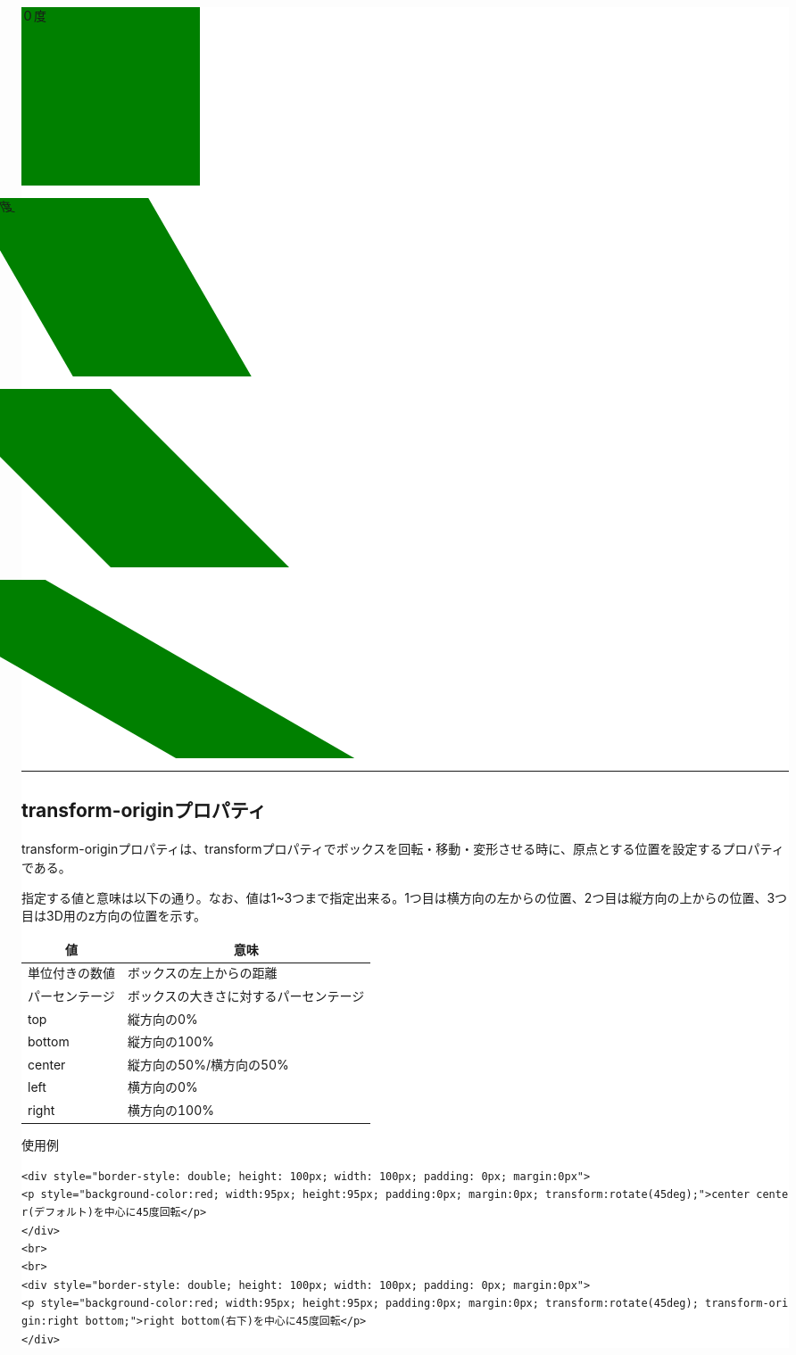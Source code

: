 <p style="background-color:green; width:200px; height:200px;">０度</p>
<p style="background-color:green; width:200px; height:200px; transform:skewX(30deg);">３０度</p>
<p style="background-color:green; width:200px; height:200px; transform:skewX(45deg);">４５度</p>
<p style="background-color:green; width:200px; height:200px; transform:skewX(60deg);">６０度</p>
<hr>


## transform-originプロパティ

transform-originプロパティは、transformプロパティでボックスを回転・移動・変形させる時に、原点とする位置を設定するプロパティである。

指定する値と意味は以下の通り。なお、値は1~3つまで指定出来る。1つ目は横方向の左からの位置、2つ目は縦方向の上からの位置、3つ目は3D用のz方向の位置を示す。

<table style="border:none;">
    <thead>
        <th style="border:none;">値</th>
        <th style="border:none;">意味</th>
    </thead>
    <tr>
        <td style="border:none;">単位付きの数値</td>
        <td style="border:none;">ボックスの左上からの距離</td>
    </tr>
    <tr>
        <td style="border:none;">パーセンテージ</td>
        <td style="border:none;">ボックスの大きさに対するパーセンテージ</td>
    </tr>
    <tr>
        <td style="border:none;">top</td>
        <td style="border:none;">縦方向の0%</td>
    </tr>
    <tr>
        <td style="border:none;">bottom</td>
        <td style="border:none;">縦方向の100%</td>
    </tr>
    <tr>
        <td style="border:none;">center</td>
        <td style="border:none;">縦方向の50%/横方向の50%</td>
    </tr>
    <tr>
        <td style="border:none;">left</td>
        <td style="border:none;">横方向の0%</td>
    </tr>
    <tr>
        <td style="border:none;">right</td>
        <td style="border:none;">横方向の100%</td>
    </tr>
</table>


使用例

```
<div style="border-style: double; height: 100px; width: 100px; padding: 0px; margin:0px">
<p style="background-color:red; width:95px; height:95px; padding:0px; margin:0px; transform:rotate(45deg);">center center(デフォルト)を中心に45度回転</p>
</div>
<br>
<br>
<div style="border-style: double; height: 100px; width: 100px; padding: 0px; margin:0px">
<p style="background-color:red; width:95px; height:95px; padding:0px; margin:0px; transform:rotate(45deg); transform-origin:right bottom;">right bottom(右下)を中心に45度回転</p>
</div>
```
